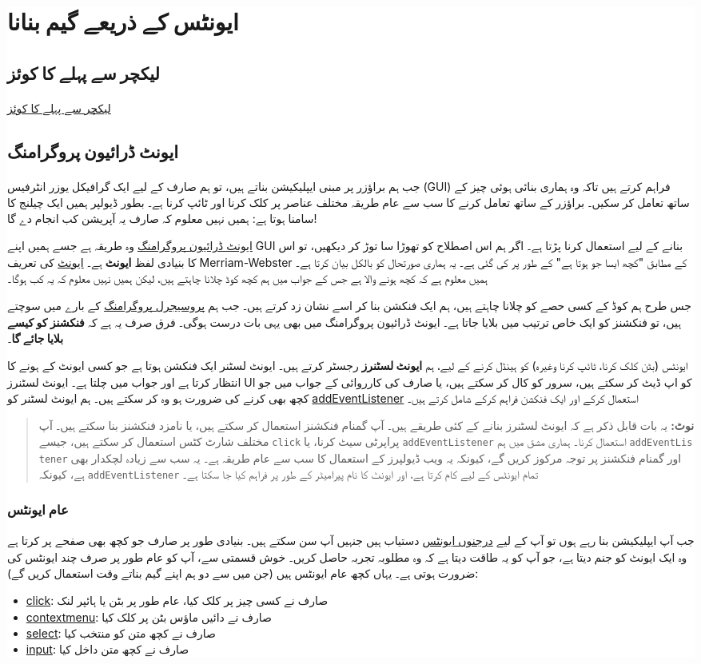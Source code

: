
# ایونٹس کے ذریعے گیم بنانا

## لیکچر سے پہلے کا کوئز

[لیکچر سے پہلے کا کوئز](https://ashy-river-0debb7803.1.azurestaticapps.net/quiz/21)

## ایونٹ ڈرائیون پروگرامنگ

جب ہم براؤزر پر مبنی ایپلیکیشن بناتے ہیں، تو ہم صارف کے لیے ایک گرافیکل یوزر انٹرفیس (GUI) فراہم کرتے ہیں تاکہ وہ ہماری بنائی ہوئی چیز کے ساتھ تعامل کر سکیں۔ براؤزر کے ساتھ تعامل کرنے کا سب سے عام طریقہ مختلف عناصر پر کلک کرنا اور ٹائپ کرنا ہے۔ بطور ڈیولپر ہمیں ایک چیلنج کا سامنا ہوتا ہے: ہمیں نہیں معلوم کہ صارف یہ آپریشن کب انجام دے گا!

[ایونٹ ڈرائیون پروگرامنگ](https://en.wikipedia.org/wiki/Event-driven_programming) وہ طریقہ ہے جسے ہمیں اپنے GUI بنانے کے لیے استعمال کرنا پڑتا ہے۔ اگر ہم اس اصطلاح کو تھوڑا سا توڑ کر دیکھیں، تو اس کا بنیادی لفظ **ایونٹ** ہے۔ [ایونٹ](https://www.merriam-webster.com/dictionary/event) کی تعریف Merriam-Webster کے مطابق "کچھ ایسا جو ہوتا ہے" کے طور پر کی گئی ہے۔ یہ ہماری صورتحال کو بالکل بیان کرتا ہے۔ ہمیں معلوم ہے کہ کچھ ہونے والا ہے جس کے جواب میں ہم کچھ کوڈ چلانا چاہتے ہیں، لیکن ہمیں نہیں معلوم کہ یہ کب ہوگا۔

جس طرح ہم کوڈ کے کسی حصے کو چلانا چاہتے ہیں، ہم ایک فنکشن بنا کر اسے نشان زد کرتے ہیں۔ جب ہم [پروسیجرل پروگرامنگ](https://en.wikipedia.org/wiki/Procedural_programming) کے بارے میں سوچتے ہیں، تو فنکشنز کو ایک خاص ترتیب میں بلایا جاتا ہے۔ ایونٹ ڈرائیون پروگرامنگ میں بھی یہی بات درست ہوگی۔ فرق صرف یہ ہے کہ **فنکشنز کو کیسے بلایا جائے گا**۔

ایونٹس (بٹن کلک کرنا، ٹائپ کرنا وغیرہ) کو ہینڈل کرنے کے لیے، ہم **ایونٹ لسٹنرز** رجسٹر کرتے ہیں۔ ایونٹ لسٹنر ایک فنکشن ہوتا ہے جو کسی ایونٹ کے ہونے کا انتظار کرتا ہے اور جواب میں چلتا ہے۔ ایونٹ لسٹنرز UI کو اپ ڈیٹ کر سکتے ہیں، سرور کو کال کر سکتے ہیں، یا صارف کی کارروائی کے جواب میں جو کچھ بھی کرنے کی ضرورت ہو وہ کر سکتے ہیں۔ ہم ایونٹ لسٹنر کو [addEventListener](https://developer.mozilla.org/docs/Web/API/EventTarget/addEventListener) استعمال کرکے اور ایک فنکشن فراہم کرکے شامل کرتے ہیں۔

> **نوٹ:** یہ بات قابل ذکر ہے کہ ایونٹ لسٹنرز بنانے کے کئی طریقے ہیں۔ آپ گمنام فنکشنز استعمال کر سکتے ہیں، یا نامزد فنکشنز بنا سکتے ہیں۔ آپ مختلف شارٹ کٹس استعمال کر سکتے ہیں، جیسے `click` پراپرٹی سیٹ کرنا، یا `addEventListener` استعمال کرنا۔ ہماری مشق میں ہم `addEventListener` اور گمنام فنکشنز پر توجہ مرکوز کریں گے، کیونکہ یہ ویب ڈیولپرز کے استعمال کا سب سے عام طریقہ ہے۔ یہ سب سے زیادہ لچکدار بھی ہے، کیونکہ `addEventListener` تمام ایونٹس کے لیے کام کرتا ہے، اور ایونٹ کا نام پیرامیٹر کے طور پر فراہم کیا جا سکتا ہے۔

### عام ایونٹس

جب آپ ایپلیکیشن بنا رہے ہوں تو آپ کے لیے [درجنوں ایونٹس](https://developer.mozilla.org/docs/Web/Events) دستیاب ہیں جنہیں آپ سن سکتے ہیں۔ بنیادی طور پر صارف جو کچھ بھی صفحے پر کرتا ہے وہ ایک ایونٹ کو جنم دیتا ہے، جو آپ کو یہ طاقت دیتا ہے کہ وہ مطلوبہ تجربہ حاصل کریں۔ خوش قسمتی سے، آپ کو عام طور پر صرف چند ایونٹس کی ضرورت ہوتی ہے۔ یہاں کچھ عام ایونٹس ہیں (جن میں سے دو ہم اپنے گیم بناتے وقت استعمال کریں گے):

- [click](https://developer.mozilla.org/docs/Web/API/Element/click_event): صارف نے کسی چیز پر کلک کیا، عام طور پر بٹن یا ہائپر لنک
- [contextmenu](https://developer.mozilla.org/docs/Web/API/Element/contextmenu_event): صارف نے دائیں ماؤس بٹن پر کلک کیا
- [select](https://developer.mozilla.org/docs/Web/API/Element/select_event): صارف نے کچھ متن کو منتخب کیا
- [input](https://developer.mozilla.org/docs/Web/API/Element/input_event): صارف نے کچھ متن داخل کیا
